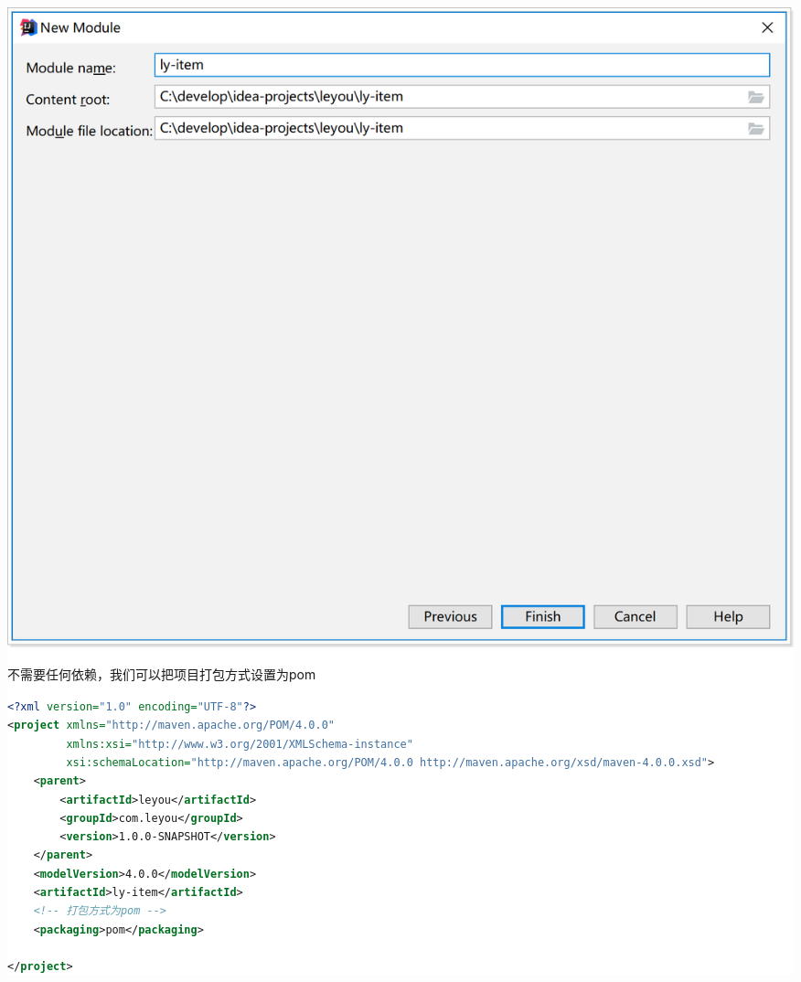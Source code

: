 ![1551240086739](assets/1551240086739.png)

不需要任何依赖，我们可以把项目打包方式设置为pom

```xml
<?xml version="1.0" encoding="UTF-8"?>
<project xmlns="http://maven.apache.org/POM/4.0.0"
         xmlns:xsi="http://www.w3.org/2001/XMLSchema-instance"
         xsi:schemaLocation="http://maven.apache.org/POM/4.0.0 http://maven.apache.org/xsd/maven-4.0.0.xsd">
    <parent>
        <artifactId>leyou</artifactId>
        <groupId>com.leyou</groupId>
        <version>1.0.0-SNAPSHOT</version>
    </parent>
    <modelVersion>4.0.0</modelVersion>
    <artifactId>ly-item</artifactId>
    <!-- 打包方式为pom -->
    <packaging>pom</packaging>
    
</project>
```
